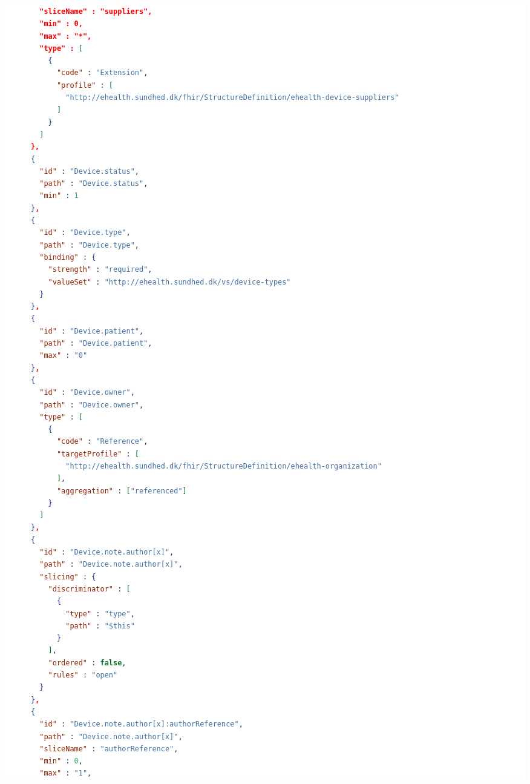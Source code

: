 ```json
        "sliceName" : "suppliers",
        "min" : 0,
        "max" : "*",
        "type" : [
          {
            "code" : "Extension",
            "profile" : [
              "http://ehealth.sundhed.dk/fhir/StructureDefinition/ehealth-device-suppliers"
            ]
          }
        ]
      },
      {
        "id" : "Device.status",
        "path" : "Device.status",
        "min" : 1
      },
      {
        "id" : "Device.type",
        "path" : "Device.type",
        "binding" : {
          "strength" : "required",
          "valueSet" : "http://ehealth.sundhed.dk/vs/device-types"
        }
      },
      {
        "id" : "Device.patient",
        "path" : "Device.patient",
        "max" : "0"
      },
      {
        "id" : "Device.owner",
        "path" : "Device.owner",
        "type" : [
          {
            "code" : "Reference",
            "targetProfile" : [
              "http://ehealth.sundhed.dk/fhir/StructureDefinition/ehealth-organization"
            ],
            "aggregation" : ["referenced"]
          }
        ]
      },
      {
        "id" : "Device.note.author[x]",
        "path" : "Device.note.author[x]",
        "slicing" : {
          "discriminator" : [
            {
              "type" : "type",
              "path" : "$this"
            }
          ],
          "ordered" : false,
          "rules" : "open"
        }
      },
      {
        "id" : "Device.note.author[x]:authorReference",
        "path" : "Device.note.author[x]",
        "sliceName" : "authorReference",
        "min" : 0,
        "max" : "1",
```